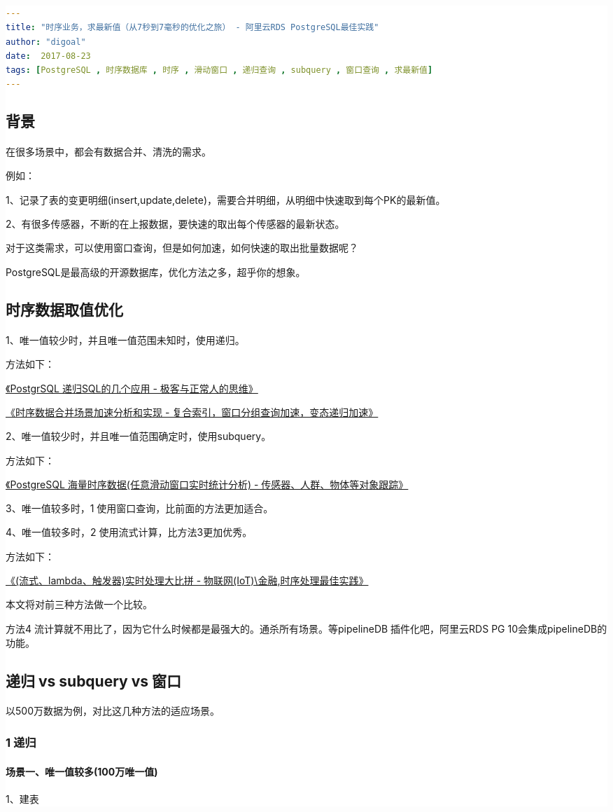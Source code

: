 ```yaml
---
title: "时序业务，求最新值（从7秒到7毫秒的优化之旅） - 阿里云RDS PostgreSQL最佳实践"
author: "digoal"
date:  2017-08-23
tags: [PostgreSQL , 时序数据库 , 时序 , 滑动窗口 , 递归查询 , subquery , 窗口查询 , 求最新值]
---
```

## 背景  
在很多场景中，都会有数据合并、清洗的需求。      
    
例如：  
  
1、记录了表的变更明细(insert,update,delete)，需要合并明细，从明细中快速取到每个PK的最新值。       
    
2、有很多传感器，不断的在上报数据，要快速的取出每个传感器的最新状态。      
    
对于这类需求，可以使用窗口查询，但是如何加速，如何快速的取出批量数据呢？    
    
PostgreSQL是最高级的开源数据库，优化方法之多，超乎你的想象。  
    
## 时序数据取值优化  
  
1、唯一值较少时，并且唯一值范围未知时，使用递归。  
  
方法如下：  
  
[《PostgrSQL 递归SQL的几个应用 - 极客与正常人的思维》](../201705/20170519_01.md)    
  
[《时序数据合并场景加速分析和实现 - 复合索引，窗口分组查询加速，变态递归加速》](../201611/20161128_01.md)    
  
2、唯一值较少时，并且唯一值范围确定时，使用subquery。  
  
方法如下：  
  
[《PostgreSQL 海量时序数据(任意滑动窗口实时统计分析) - 传感器、人群、物体等对象跟踪》](../201707/20170705_01.md)    
  
3、唯一值较多时，1 使用窗口查询，比前面的方法更加适合。  
  
4、唯一值较多时，2 使用流式计算，比方法3更加优秀。  
  
方法如下：  
  
[《(流式、lambda、触发器)实时处理大比拼 - 物联网(IoT)\金融,时序处理最佳实践》](../201705/20170518_01.md)    
  
本文将对前三种方法做一个比较。  
  
方法4 流计算就不用比了，因为它什么时候都是最强大的。通杀所有场景。等pipelineDB 插件化吧，阿里云RDS PG 10会集成pipelineDB的功能。  
  
## 递归 vs subquery vs 窗口  
以500万数据为例，对比这几种方法的适应场景。  
  
### 1 递归  
#### 场景一、唯一值较多(100万唯一值)  
1、建表  
  